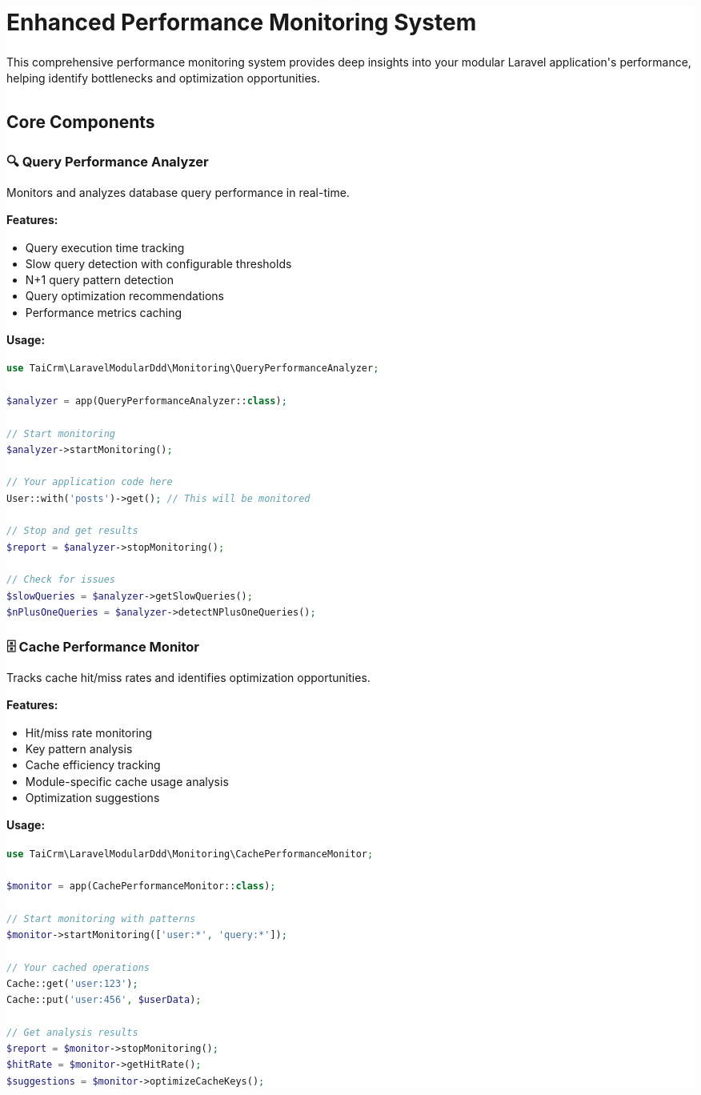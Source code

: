 # Enhanced Performance Monitoring System

This comprehensive performance monitoring system provides deep insights into your modular Laravel application's performance, helping identify bottlenecks and optimization opportunities.

## Core Components

### 🔍 Query Performance Analyzer
Monitors and analyzes database query performance in real-time.

**Features:**
- Query execution time tracking
- Slow query detection with configurable thresholds
- N+1 query pattern detection
- Query optimization recommendations
- Performance metrics caching

**Usage:**
```php
use TaiCrm\LaravelModularDdd\Monitoring\QueryPerformanceAnalyzer;

$analyzer = app(QueryPerformanceAnalyzer::class);

// Start monitoring
$analyzer->startMonitoring();

// Your application code here
User::with('posts')->get(); // This will be monitored

// Stop and get results
$report = $analyzer->stopMonitoring();

// Check for issues
$slowQueries = $analyzer->getSlowQueries();
$nPlusOneQueries = $analyzer->detectNPlusOneQueries();
```

### 🗄️ Cache Performance Monitor
Tracks cache hit/miss rates and identifies optimization opportunities.

**Features:**
- Hit/miss rate monitoring
- Key pattern analysis
- Cache efficiency tracking
- Module-specific cache usage analysis
- Optimization suggestions

**Usage:**
```php
use TaiCrm\LaravelModularDdd\Monitoring\CachePerformanceMonitor;

$monitor = app(CachePerformanceMonitor::class);

// Start monitoring with patterns
$monitor->startMonitoring(['user:*', 'query:*']);

// Your cached operations
Cache::get('user:123');
Cache::put('user:456', $userData);

// Get analysis results
$report = $monitor->stopMonitoring();
$hitRate = $monitor->getHitRate();
$suggestions = $monitor->optimizeCacheKeys();
```